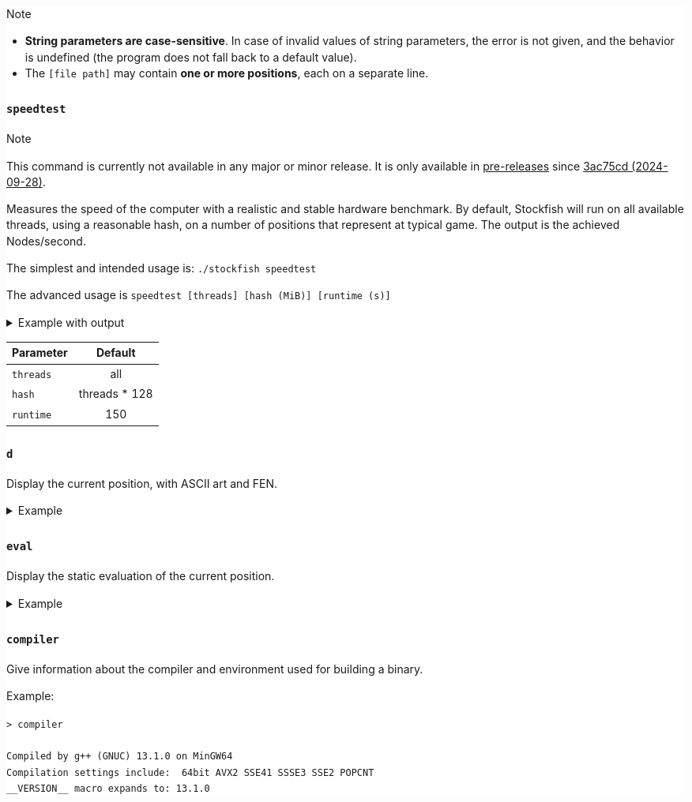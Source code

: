 > [!NOTE]
> * **String parameters are case-sensitive**. In case of invalid values of string parameters, the error is not given, and the behavior is undefined (the program does not fall back to a default value).
> * The `[file path]` may contain **one or more positions**, each on a separate line.

### `speedtest`

> [!NOTE]  
> This command is currently not available in any major or minor release. It is only available in [pre-releases](https://github.com/official-stockfish/Stockfish/releases?q=prerelease%3Atrue) since [3ac75cd (2024-09-28)](https://github.com/official-stockfish/Stockfish/commit/3ac75cd27d914da29280163c9d391bbca414d766).

Measures the speed of the computer with a realistic and stable hardware benchmark. By default, Stockfish will run on all available threads, using a reasonable hash, on a number of positions that represent at typical game. The output is the achieved Nodes/second. 

The simplest and intended usage is:
`./stockfish speedtest`

The advanced usage is `speedtest [threads] [hash (MiB)] [runtime (s)]`

<details><summary>Example with output</summary></details>

| Parameter | Default       |
|-----------|:-------------:|
| `threads` | all           |
| `hash`    | threads * 128 |
| `runtime` | 150           |

### `d`

Display the current position, with ASCII art and FEN.

<details><summary>Example</summary></details>

### `eval`

Display the static evaluation of the current position.

<details><summary>Example</summary></details>

### `compiler`

Give information about the compiler and environment used for building a binary.

Example:
```
> compiler

Compiled by g++ (GNUC) 13.1.0 on MinGW64
Compilation settings include:  64bit AVX2 SSE41 SSSE3 SSE2 POPCNT
__VERSION__ macro expands to: 13.1.0
```
